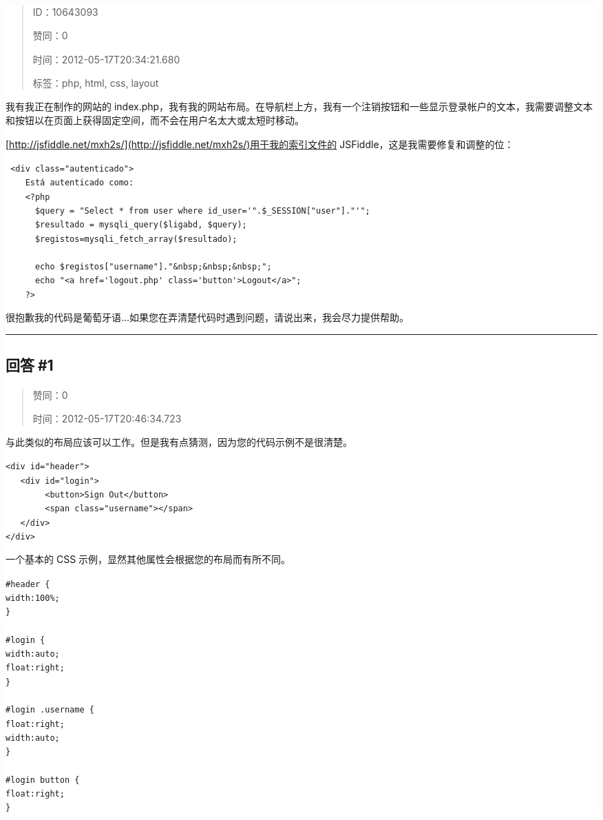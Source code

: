 > ID：10643093
> 
> 赞同：0
> 
> 时间：2012-05-17T20:34:21.680
> 
> 标签：php, html, css, layout

我有我正在制作的网站的 index.php，我有我的网站布局。在导航栏上方，我有一个注销按钮和一些显示登录帐户的文本，我需要调整文本和按钮以在页面上获得固定空间，而不会在用户名太大或太短时移动。

[http://jsfiddle.net/mxh2s/](http://jsfiddle.net/mxh2s/)用于我的索引文件的 JSFiddle，这是我需要修复和调整的位：

```
 <div class="autenticado">
    Está autenticado como:
    <?php
      $query = "Select * from user where id_user='".$_SESSION["user"]."'";
      $resultado = mysqli_query($ligabd, $query);
      $registos=mysqli_fetch_array($resultado);

      echo $registos["username"]."&nbsp;&nbsp;&nbsp;";
      echo "<a href='logout.php' class='button'>Logout</a>";
    ?> 
```

很抱歉我的代码是葡萄牙语...如果您在弄清楚代码时遇到问题，请说出来，我会尽力提供帮助。

* * *

## 回答 #1

> 赞同：0
> 
> 时间：2012-05-17T20:46:34.723

与此类似的布局应该可以工作。但是我有点猜测，因为您的代码示例不是很清楚。

```
<div id="header">
   <div id="login">
        <button>Sign Out</button>
        <span class="username"></span>
   </div>
</div> 
```

一个基本的 CSS 示例，显然其他属性会根据您的布局而有所不同。

```
#header {
width:100%;
}

#login {
width:auto;
float:right;
}

#login .username {
float:right;
width:auto;
}

#login button {
float:right;
} 
```
